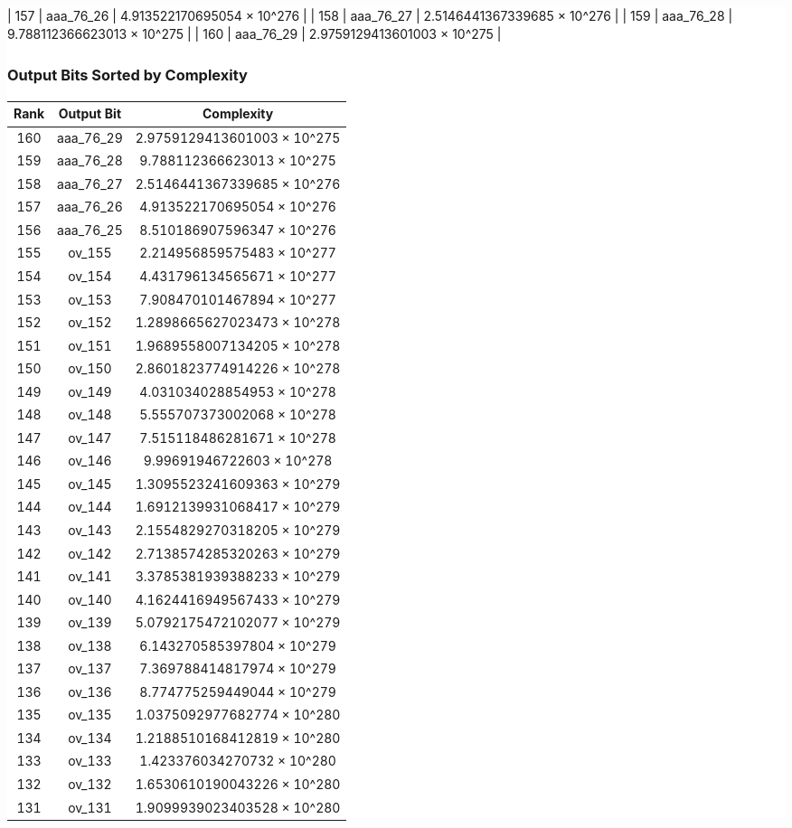 | 157 | aaa_76_26 | 4.913522170695054 × 10^276 |
| 158 | aaa_76_27 | 2.5146441367339685 × 10^276 |
| 159 | aaa_76_28 | 9.788112366623013 × 10^275 |
| 160 | aaa_76_29 | 2.9759129413601003 × 10^275 |

### Output Bits Sorted by Complexity

| Rank | Output Bit | Complexity |
|:----:|:----------:|:----------:|
| 160 | aaa_76_29 | 2.9759129413601003 × 10^275 |
| 159 | aaa_76_28 | 9.788112366623013 × 10^275 |
| 158 | aaa_76_27 | 2.5146441367339685 × 10^276 |
| 157 | aaa_76_26 | 4.913522170695054 × 10^276 |
| 156 | aaa_76_25 | 8.510186907596347 × 10^276 |
| 155 | ov_155 | 2.214956859575483 × 10^277 |
| 154 | ov_154 | 4.431796134565671 × 10^277 |
| 153 | ov_153 | 7.908470101467894 × 10^277 |
| 152 | ov_152 | 1.2898665627023473 × 10^278 |
| 151 | ov_151 | 1.9689558007134205 × 10^278 |
| 150 | ov_150 | 2.8601823774914226 × 10^278 |
| 149 | ov_149 | 4.031034028854953 × 10^278 |
| 148 | ov_148 | 5.555707373002068 × 10^278 |
| 147 | ov_147 | 7.515118486281671 × 10^278 |
| 146 | ov_146 | 9.99691946722603 × 10^278 |
| 145 | ov_145 | 1.3095523241609363 × 10^279 |
| 144 | ov_144 | 1.6912139931068417 × 10^279 |
| 143 | ov_143 | 2.1554829270318205 × 10^279 |
| 142 | ov_142 | 2.7138574285320263 × 10^279 |
| 141 | ov_141 | 3.3785381939388233 × 10^279 |
| 140 | ov_140 | 4.1624416949567433 × 10^279 |
| 139 | ov_139 | 5.0792175472102077 × 10^279 |
| 138 | ov_138 | 6.143270585397804 × 10^279 |
| 137 | ov_137 | 7.369788414817974 × 10^279 |
| 136 | ov_136 | 8.774775259449044 × 10^279 |
| 135 | ov_135 | 1.0375092977682774 × 10^280 |
| 134 | ov_134 | 1.2188510168412819 × 10^280 |
| 133 | ov_133 | 1.423376034270732 × 10^280 |
| 132 | ov_132 | 1.6530610190043226 × 10^280 |
| 131 | ov_131 | 1.9099939023403528 × 10^280 |